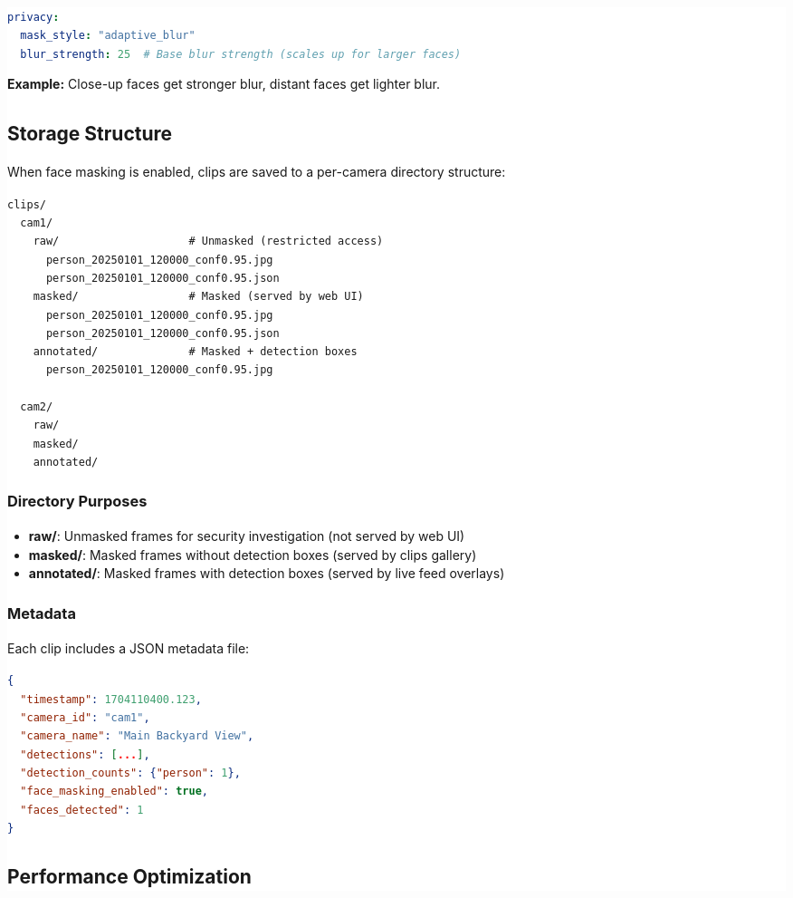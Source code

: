 ```yaml
privacy:
  mask_style: "adaptive_blur"
  blur_strength: 25  # Base blur strength (scales up for larger faces)
```

**Example:** Close-up faces get stronger blur, distant faces get lighter blur.

## Storage Structure

When face masking is enabled, clips are saved to a per-camera directory structure:

```
clips/
  cam1/
    raw/                    # Unmasked (restricted access)
      person_20250101_120000_conf0.95.jpg
      person_20250101_120000_conf0.95.json
    masked/                 # Masked (served by web UI)
      person_20250101_120000_conf0.95.jpg
      person_20250101_120000_conf0.95.json
    annotated/              # Masked + detection boxes
      person_20250101_120000_conf0.95.jpg

  cam2/
    raw/
    masked/
    annotated/
```

### Directory Purposes

- **raw/**: Unmasked frames for security investigation (not served by web UI)
- **masked/**: Masked frames without detection boxes (served by clips gallery)
- **annotated/**: Masked frames with detection boxes (served by live feed overlays)

### Metadata

Each clip includes a JSON metadata file:

```json
{
  "timestamp": 1704110400.123,
  "camera_id": "cam1",
  "camera_name": "Main Backyard View",
  "detections": [...],
  "detection_counts": {"person": 1},
  "face_masking_enabled": true,
  "faces_detected": 1
}
```

## Performance Optimization
